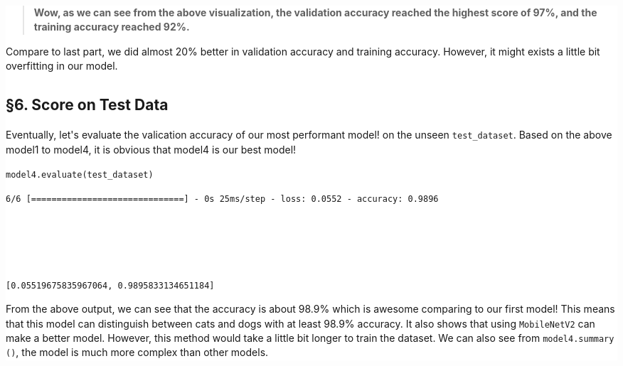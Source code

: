 

> **Wow, as we can see from the above visualization, the validation accuracy reached the highest score of 97%, and the training accuracy reached 92%.**

Compare to last part, we did almost 20% better in validation accuracy and training accuracy. However, it might exists a little bit overfitting in our model.

## §6. Score on Test Data

Eventually, let's evaluate the valication accuracy of our most performant model! on the unseen `test_dataset`. Based on the above model1 to model4, it is obvious that model4 is our best model!


```python
model4.evaluate(test_dataset)
```

    6/6 [==============================] - 0s 25ms/step - loss: 0.0552 - accuracy: 0.9896





    [0.05519675835967064, 0.9895833134651184]



From the above output, we can see that the accuracy is about 98.9% which is awesome comparing to our first model! This means that this model can distinguish between cats and dogs with at least 98.9% accuracy. It also shows that using `MobileNetV2` can make a better model. However, this method would take a little bit longer to train the dataset. We can also see from `model4.summary()`, the model is much more complex than other models.
